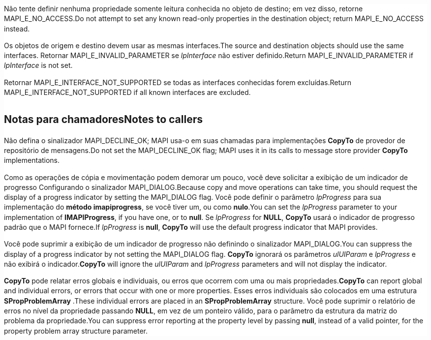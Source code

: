 <span data-ttu-id="6dfc4-185">Não tente definir nenhuma propriedade somente leitura conhecida no objeto de destino; em vez disso, retorne MAPI_E_NO_ACCESS.</span><span class="sxs-lookup"><span data-stu-id="6dfc4-185">Do not attempt to set any known read-only properties in the destination object; return MAPI_E_NO_ACCESS instead.</span></span>
  
<span data-ttu-id="6dfc4-186">Os objetos de origem e destino devem usar as mesmas interfaces.</span><span class="sxs-lookup"><span data-stu-id="6dfc4-186">The source and destination objects should use the same interfaces.</span></span> <span data-ttu-id="6dfc4-187">Retornar MAPI_E_INVALID_PARAMETER se _lpInterface_ não estiver definido.</span><span class="sxs-lookup"><span data-stu-id="6dfc4-187">Return MAPI_E_INVALID_PARAMETER if  _lpInterface_ is not set.</span></span> 
  
<span data-ttu-id="6dfc4-188">Retornar MAPI_E_INTERFACE_NOT_SUPPORTED se todas as interfaces conhecidas forem excluídas.</span><span class="sxs-lookup"><span data-stu-id="6dfc4-188">Return MAPI_E_INTERFACE_NOT_SUPPORTED if all known interfaces are excluded.</span></span>
  
## <a name="notes-to-callers"></a><span data-ttu-id="6dfc4-189">Notas para chamadores</span><span class="sxs-lookup"><span data-stu-id="6dfc4-189">Notes to callers</span></span>

<span data-ttu-id="6dfc4-190">Não defina o sinalizador MAPI_DECLINE_OK; MAPI usa-o em suas chamadas para implementações **CopyTo** de provedor de repositório de mensagens.</span><span class="sxs-lookup"><span data-stu-id="6dfc4-190">Do not set the MAPI_DECLINE_OK flag; MAPI uses it in its calls to message store provider **CopyTo** implementations.</span></span> 
  
<span data-ttu-id="6dfc4-191">Como as operações de cópia e movimentação podem demorar um pouco, você deve solicitar a exibição de um indicador de progresso Configurando o sinalizador MAPI_DIALOG.</span><span class="sxs-lookup"><span data-stu-id="6dfc4-191">Because copy and move operations can take time, you should request the display of a progress indicator by setting the MAPI_DIALOG flag.</span></span> <span data-ttu-id="6dfc4-192">Você pode definir o parâmetro _lpProgress_ para sua implementação do **método imapiprogress**, se você tiver um, ou como **nulo**.</span><span class="sxs-lookup"><span data-stu-id="6dfc4-192">You can set the  _lpProgress_ parameter to your implementation of **IMAPIProgress**, if you have one, or to **null**.</span></span> <span data-ttu-id="6dfc4-193">Se _lpProgress_ for **NULL**, **CopyTo** usará o indicador de progresso padrão que o MAPI fornece.</span><span class="sxs-lookup"><span data-stu-id="6dfc4-193">If  _lpProgress_ is **null**, **CopyTo** will use the default progress indicator that MAPI provides.</span></span> 
  
<span data-ttu-id="6dfc4-194">Você pode suprimir a exibição de um indicador de progresso não definindo o sinalizador MAPI_DIALOG.</span><span class="sxs-lookup"><span data-stu-id="6dfc4-194">You can suppress the display of a progress indicator by not setting the MAPI_DIALOG flag.</span></span> <span data-ttu-id="6dfc4-195">**CopyTo** ignorará os parâmetros _ulUIParam_ e _lpProgress_ e não exibirá o indicador.</span><span class="sxs-lookup"><span data-stu-id="6dfc4-195">**CopyTo** will ignore the  _ulUIParam_ and  _lpProgress_ parameters and will not display the indicator.</span></span> 
  
 <span data-ttu-id="6dfc4-196">**CopyTo** pode relatar erros globais e individuais, ou erros que ocorrem com uma ou mais propriedades.</span><span class="sxs-lookup"><span data-stu-id="6dfc4-196">**CopyTo** can report global and individual errors, or errors that occur with one or more properties.</span></span> <span data-ttu-id="6dfc4-197">Esses erros individuais são colocados em uma estrutura **SPropProblemArray** .</span><span class="sxs-lookup"><span data-stu-id="6dfc4-197">These individual errors are placed in an **SPropProblemArray** structure.</span></span> <span data-ttu-id="6dfc4-198">Você pode suprimir o relatório de erros no nível da propriedade passando **NULL**, em vez de um ponteiro válido, para o parâmetro da estrutura da matriz do problema da propriedade.</span><span class="sxs-lookup"><span data-stu-id="6dfc4-198">You can suppress error reporting at the property level by passing **null**, instead of a valid pointer, for the property problem array structure parameter.</span></span> 
  